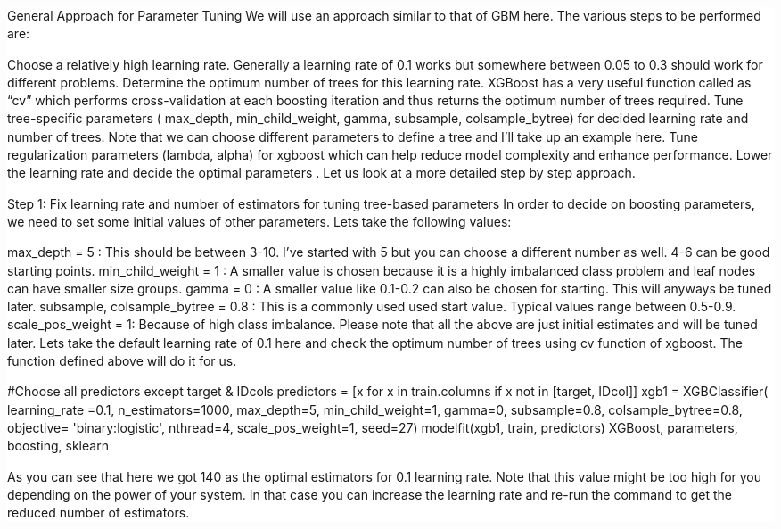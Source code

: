 
General Approach for Parameter Tuning
We will use an approach similar to that of GBM here. The various steps to be performed are:

Choose a relatively high learning rate. Generally a learning rate of 0.1 works but somewhere between 0.05 to 0.3 should work for different problems. Determine the optimum number of trees for this learning rate. XGBoost has a very useful function called as “cv” which performs cross-validation at each boosting iteration and thus returns the optimum number of trees required.
Tune tree-specific parameters ( max_depth, min_child_weight, gamma, subsample, colsample_bytree) for decided learning rate and number of trees. Note that we can choose different parameters to define a tree and I’ll take up an example here.
Tune regularization parameters (lambda, alpha) for xgboost which can help reduce model complexity and enhance performance.
Lower the learning rate and decide the optimal parameters .
Let us look at a more detailed step by step approach.

 

Step 1: Fix learning rate and number of estimators for tuning tree-based parameters
In order to decide on boosting parameters, we need to set some initial values of other parameters. Lets take the following values:

max_depth = 5 : This should be between 3-10. I’ve started with 5 but you can choose a different number as well. 4-6 can be good starting points.
min_child_weight = 1 : A smaller value is chosen because it is a highly imbalanced class problem and leaf nodes can have smaller size groups.
gamma = 0 : A smaller value like 0.1-0.2 can also be chosen for starting. This will anyways be tuned later.
subsample, colsample_bytree = 0.8 : This is a commonly used used start value. Typical values range between 0.5-0.9.
scale_pos_weight = 1: Because of high class imbalance.
Please note that all the above are just initial estimates and will be tuned later. Lets take the default learning rate of 0.1 here and check the optimum number of trees using cv function of xgboost. The function defined above will do it for us.

#Choose all predictors except target & IDcols
predictors = [x for x in train.columns if x not in [target, IDcol]]
xgb1 = XGBClassifier(
 learning_rate =0.1,
 n_estimators=1000,
 max_depth=5,
 min_child_weight=1,
 gamma=0,
 subsample=0.8,
 colsample_bytree=0.8,
 objective= 'binary:logistic',
 nthread=4,
 scale_pos_weight=1,
 seed=27)
modelfit(xgb1, train, predictors)
XGBoost, parameters, boosting, sklearn

As you can see that here we got 140 as the optimal estimators for 0.1 learning rate. Note that this value might be too high for you depending on the power of your system. In that case you can increase the learning rate and re-run the command to get the reduced number of estimators.
